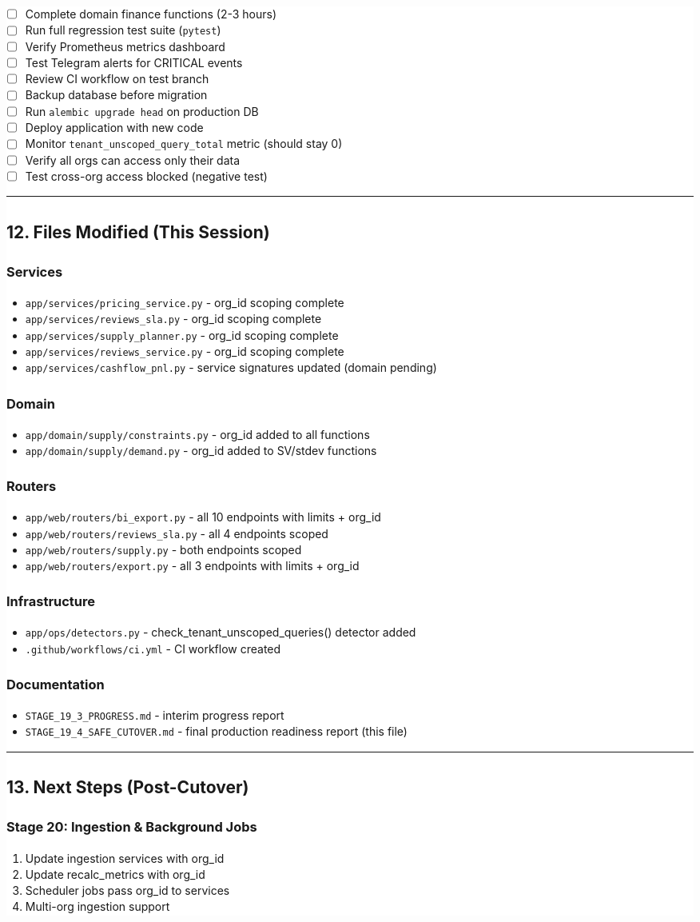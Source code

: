 - [ ] Complete domain finance functions (2-3 hours)
- [ ] Run full regression test suite (`pytest`)
- [ ] Verify Prometheus metrics dashboard
- [ ] Test Telegram alerts for CRITICAL events
- [ ] Review CI workflow on test branch
- [ ] Backup database before migration
- [ ] Run `alembic upgrade head` on production DB
- [ ] Deploy application with new code
- [ ] Monitor `tenant_unscoped_query_total` metric (should stay 0)
- [ ] Verify all orgs can access only their data
- [ ] Test cross-org access blocked (negative test)

---

## 12. Files Modified (This Session)

### Services
- `app/services/pricing_service.py` - org_id scoping complete
- `app/services/reviews_sla.py` - org_id scoping complete
- `app/services/supply_planner.py` - org_id scoping complete
- `app/services/reviews_service.py` - org_id scoping complete
- `app/services/cashflow_pnl.py` - service signatures updated (domain pending)

### Domain
- `app/domain/supply/constraints.py` - org_id added to all functions
- `app/domain/supply/demand.py` - org_id added to SV/stdev functions

### Routers
- `app/web/routers/bi_export.py` - all 10 endpoints with limits + org_id
- `app/web/routers/reviews_sla.py` - all 4 endpoints scoped
- `app/web/routers/supply.py` - both endpoints scoped
- `app/web/routers/export.py` - all 3 endpoints with limits + org_id

### Infrastructure
- `app/ops/detectors.py` - check_tenant_unscoped_queries() detector added
- `.github/workflows/ci.yml` - CI workflow created

### Documentation
- `STAGE_19_3_PROGRESS.md` - interim progress report
- `STAGE_19_4_SAFE_CUTOVER.md` - final production readiness report (this file)

---

## 13. Next Steps (Post-Cutover)

### Stage 20: Ingestion & Background Jobs

1. Update ingestion services with org_id
2. Update recalc_metrics with org_id
3. Scheduler jobs pass org_id to services
4. Multi-org ingestion support
